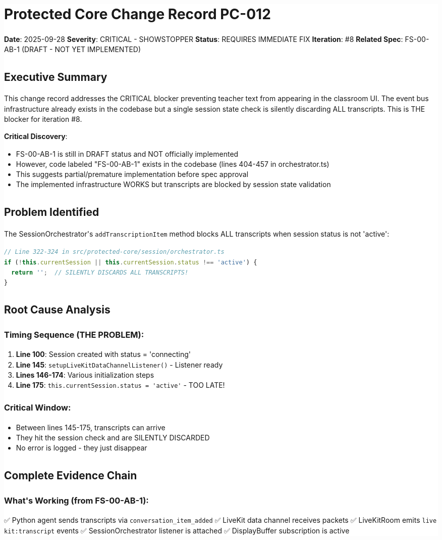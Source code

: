 # Protected Core Change Record PC-012

**Date**: 2025-09-28
**Severity**: CRITICAL - SHOWSTOPPER
**Status**: REQUIRES IMMEDIATE FIX
**Iteration**: #8
**Related Spec**: FS-00-AB-1 (DRAFT - NOT YET IMPLEMENTED)

## Executive Summary

This change record addresses the CRITICAL blocker preventing teacher text from appearing in the classroom UI. The event bus infrastructure already exists in the codebase but a single session state check is silently discarding ALL transcripts. This is THE blocker for iteration #8.

**Critical Discovery**:
- FS-00-AB-1 is still in DRAFT status and NOT officially implemented
- However, code labeled "FS-00-AB-1" exists in the codebase (lines 404-457 in orchestrator.ts)
- This suggests partial/premature implementation before spec approval
- The implemented infrastructure WORKS but transcripts are blocked by session state validation

## Problem Identified

The SessionOrchestrator's `addTranscriptionItem` method blocks ALL transcripts when session status is not 'active':

```typescript
// Line 322-324 in src/protected-core/session/orchestrator.ts
if (!this.currentSession || this.currentSession.status !== 'active') {
  return '';  // SILENTLY DISCARDS ALL TRANSCRIPTS!
}
```

## Root Cause Analysis

### Timing Sequence (THE PROBLEM):
1. **Line 100**: Session created with status = 'connecting'
2. **Line 145**: `setupLiveKitDataChannelListener()` - Listener ready
3. **Lines 146-174**: Various initialization steps
4. **Line 175**: `this.currentSession.status = 'active'` - TOO LATE!

### Critical Window:
- Between lines 145-175, transcripts can arrive
- They hit the session check and are SILENTLY DISCARDED
- No error is logged - they just disappear

## Complete Evidence Chain

### What's Working (from FS-00-AB-1):
✅ Python agent sends transcripts via `conversation_item_added`
✅ LiveKit data channel receives packets
✅ LiveKitRoom emits `livekit:transcript` events
✅ SessionOrchestrator listener is attached
✅ DisplayBuffer subscription is active
